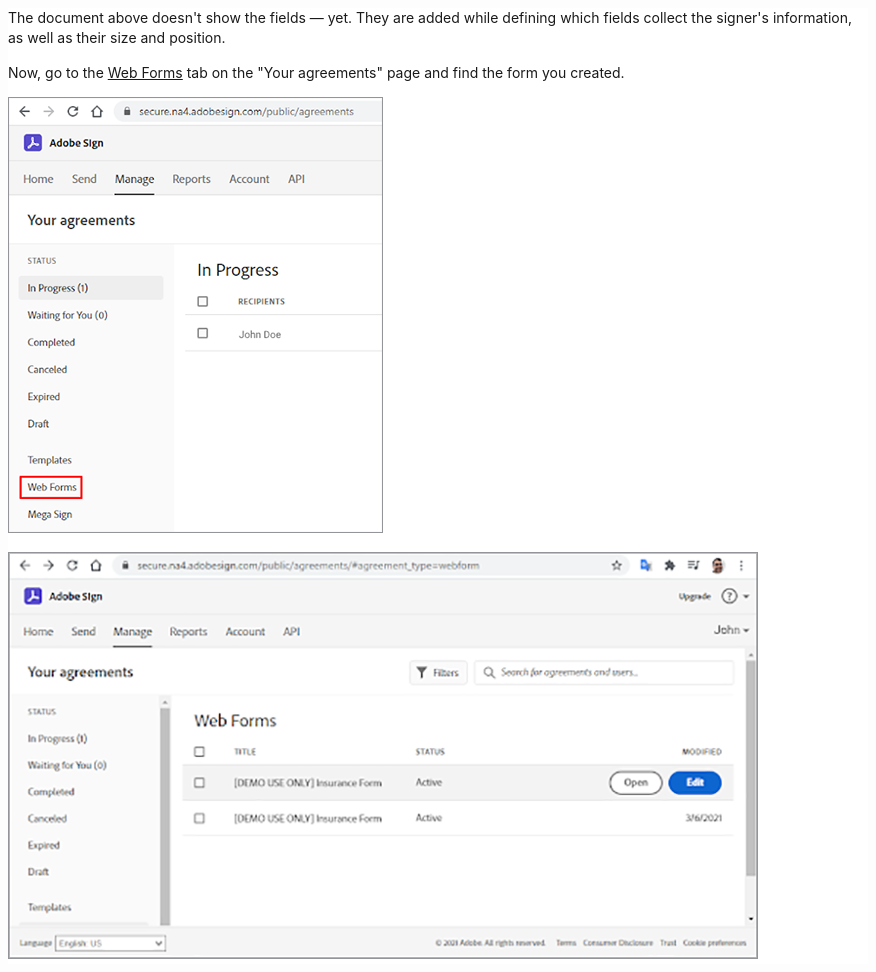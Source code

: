 The document above doesn't show the fields — yet. They are added while defining which fields collect the signer's information, as well as their size and position.

Now, go to the [Web Forms](https://secure.na4.adobesign.com/public/agreements/#agreement_type=webform) tab on the "Your agreements" page and find the form you created.

![Screenshot of the Acrobat Sign Manage tab](assets/GSASAPI_2.png)

![Screenshot of the Acrobat Sign Manage tab with Web Forms selected](assets/GSASAPI_3.png)
